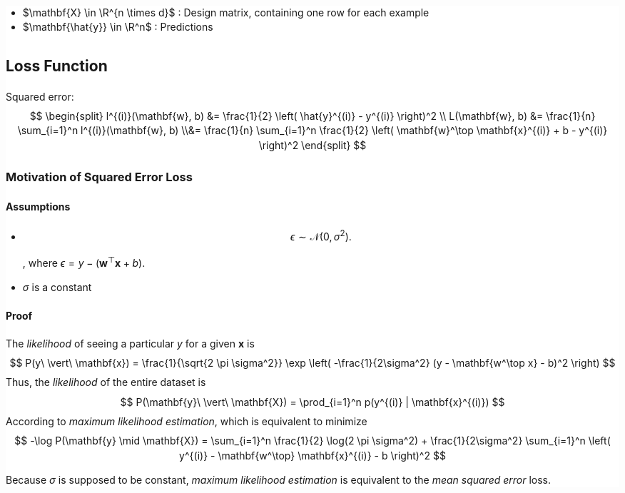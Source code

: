 

- $\mathbf{X} \in \R^{n \times d}$  :  Design matrix, containing one row for each example
- $\mathbf{\hat{y}} \in \R^n$  :  Predictions



## Loss Function

Squared error:
$$
\begin{split}
l^{(i)}(\mathbf{w}, b) &= \frac{1}{2} \left( \hat{y}^{(i)} - y^{(i)} \right)^2
\\
L(\mathbf{w}, b) &= \frac{1}{n} \sum_{i=1}^n l^{(i)}(\mathbf{w}, b)
\\&= \frac{1}{n} \sum_{i=1}^n \frac{1}{2} \left( \mathbf{w}^\top \mathbf{x}^{(i)} + b - y^{(i)} \right)^2
\end{split}
$$

### Motivation of Squared Error Loss



#### Assumptions

- $$
  \epsilon \sim \mathcal{N}(0, \sigma^2).
  $$

  , where $\epsilon = y - (\mathbf{w}^\top \mathbf{x} + b)$.

- $\sigma$ is a constant 



#### Proof

The *likelihood* of seeing a particular $y$ for a given $\mathbf{x}$ is
$$
P(y\ \vert\ \mathbf{x}) = \frac{1}{\sqrt{2 \pi \sigma^2}} 
\exp \left( -\frac{1}{2\sigma^2} (y - \mathbf{w^\top x} - b)^2 \right)
$$
Thus, the *likelihood* of the entire dataset is
$$
P(\mathbf{y}\ \vert\ \mathbf{X}) = 
\prod_{i=1}^n p(y^{(i)} | \mathbf{x}^{(i)})
$$
According to *maximum likelihood estimation*, which is equivalent to minimize 
$$
-\log P(\mathbf{y} \mid \mathbf{X}) = 
\sum_{i=1}^n \frac{1}{2} \log(2 \pi \sigma^2) + 
\frac{1}{2\sigma^2} \sum_{i=1}^n \left( y^{(i)} - \mathbf{w^\top} \mathbf{x}^{(i)} - b \right)^2
$$

Because $\sigma$ is supposed to be constant, *maximum likelihood estimation* is equivalent to the *mean squared error* loss.
